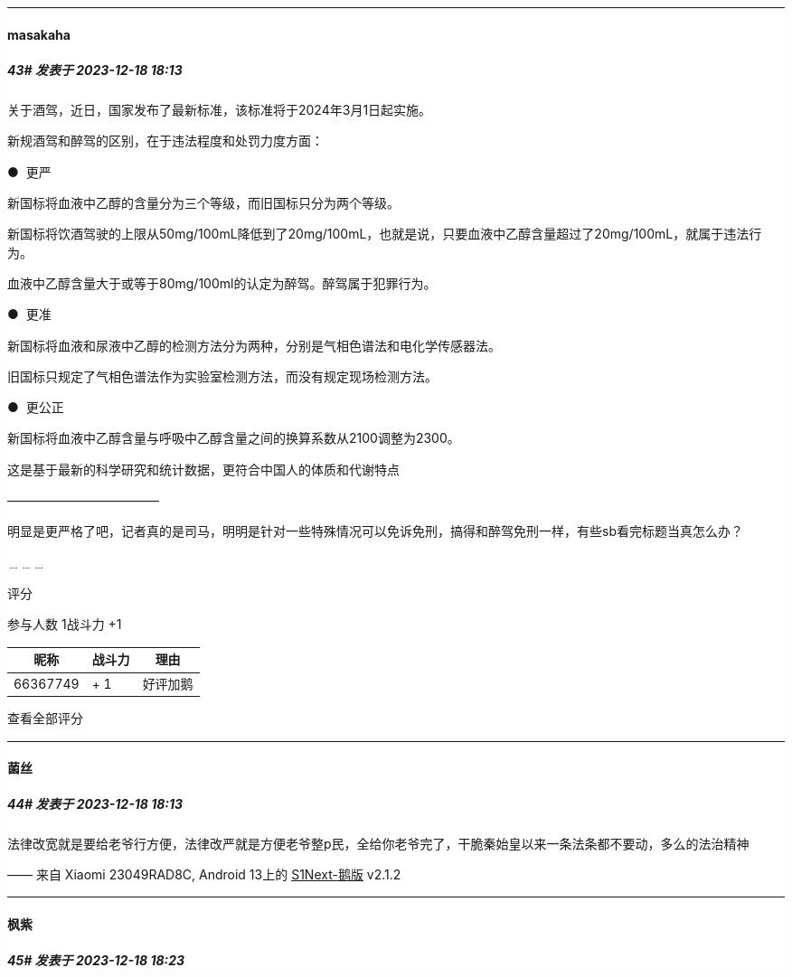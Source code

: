 *****

####  masakaha  
##### 43#       发表于 2023-12-18 18:13

关于酒驾，近日，国家发布了最新标准，该标准将于2024年3月1日起实施。

新规酒驾和醉驾的区别，在于违法程度和处罚力度方面：

●  更严

新国标将血液中乙醇的含量分为三个等级，而旧国标只分为两个等级。

新国标将饮酒驾驶的上限从50mg/100mL降低到了20mg/100mL，也就是说，只要血液中乙醇含量超过了20mg/100mL，就属于违法行为。

血液中乙醇含量大于或等于80mg/100ml的认定为醉驾。醉驾属于犯罪行为。

●  更准

新国标将血液和尿液中乙醇的检测方法分为两种，分别是气相色谱法和电化学传感器法。

旧国标只规定了气相色谱法作为实验室检测方法，而没有规定现场检测方法。

●  更公正

新国标将血液中乙醇含量与呼吸中乙醇含量之间的换算系数从2100调整为2300。

这是基于最新的科学研究和统计数据，更符合中国人的体质和代谢特点

————————————

明显是更严格了吧，记者真的是司马，明明是针对一些特殊情况可以免诉免刑，搞得和醉驾免刑一样，有些sb看完标题当真怎么办？

﹍﹍﹍

评分

 参与人数 1战斗力 +1

|昵称|战斗力|理由|
|----|---|---|
| 66367749| + 1|好评加鹅|

查看全部评分

*****

####  菌丝  
##### 44#       发表于 2023-12-18 18:13

法律改宽就是要给老爷行方便，法律改严就是方便老爷整p民，全给你老爷完了，干脆秦始皇以来一条法条都不要动，多么的法治精神

—— 来自 Xiaomi 23049RAD8C, Android 13上的 [S1Next-鹅版](https://github.com/ykrank/S1-Next/releases) v2.1.2

*****

####  枫紫  
##### 45#       发表于 2023-12-18 18:23
